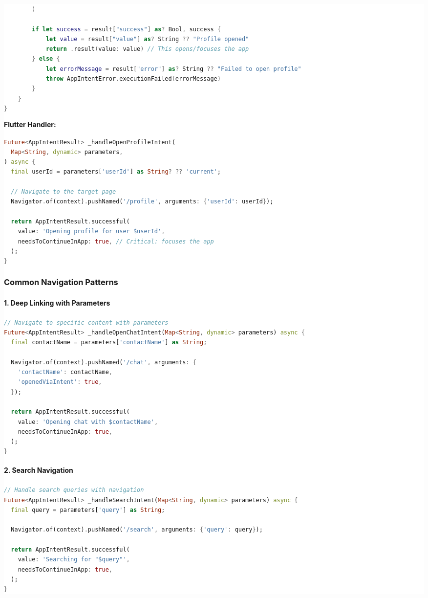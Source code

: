 ```swift
        )
        
        if let success = result["success"] as? Bool, success {
            let value = result["value"] as? String ?? "Profile opened"
            return .result(value: value) // This opens/focuses the app
        } else {
            let errorMessage = result["error"] as? String ?? "Failed to open profile"
            throw AppIntentError.executionFailed(errorMessage)
        }
    }
}
```

**Flutter Handler:**
```dart
Future<AppIntentResult> _handleOpenProfileIntent(
  Map<String, dynamic> parameters,
) async {
  final userId = parameters['userId'] as String? ?? 'current';
  
  // Navigate to the target page
  Navigator.of(context).pushNamed('/profile', arguments: {'userId': userId});
  
  return AppIntentResult.successful(
    value: 'Opening profile for user $userId',
    needsToContinueInApp: true, // Critical: focuses the app
  );
}
```

### Common Navigation Patterns

#### 1. Deep Linking with Parameters
```dart
// Navigate to specific content with parameters
Future<AppIntentResult> _handleOpenChatIntent(Map<String, dynamic> parameters) async {
  final contactName = parameters['contactName'] as String;
  
  Navigator.of(context).pushNamed('/chat', arguments: {
    'contactName': contactName,
    'openedViaIntent': true,
  });
  
  return AppIntentResult.successful(
    value: 'Opening chat with $contactName',
    needsToContinueInApp: true,
  );
}
```

#### 2. Search Navigation
```dart
// Handle search queries with navigation
Future<AppIntentResult> _handleSearchIntent(Map<String, dynamic> parameters) async {
  final query = parameters['query'] as String;
  
  Navigator.of(context).pushNamed('/search', arguments: {'query': query});
  
  return AppIntentResult.successful(
    value: 'Searching for "$query"',
    needsToContinueInApp: true,
  );
}
```
